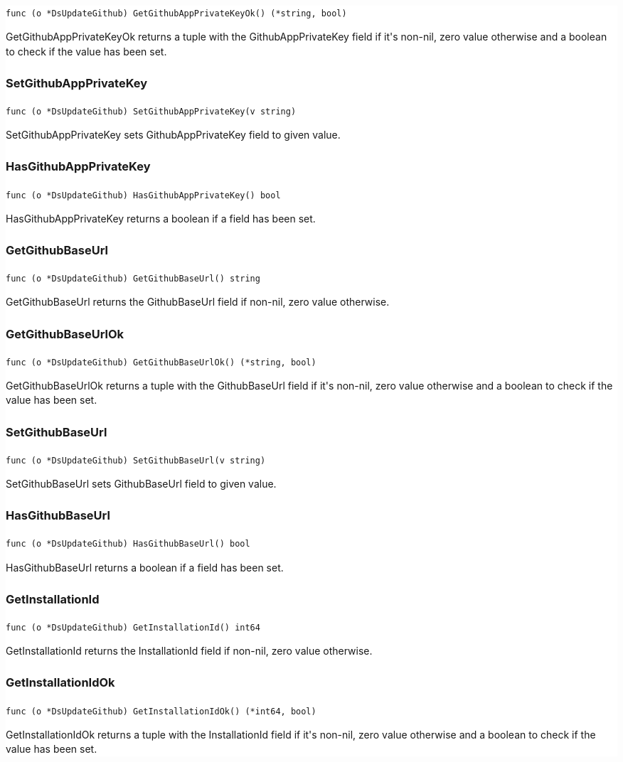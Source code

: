 `func (o *DsUpdateGithub) GetGithubAppPrivateKeyOk() (*string, bool)`

GetGithubAppPrivateKeyOk returns a tuple with the GithubAppPrivateKey field if it's non-nil, zero value otherwise
and a boolean to check if the value has been set.

### SetGithubAppPrivateKey

`func (o *DsUpdateGithub) SetGithubAppPrivateKey(v string)`

SetGithubAppPrivateKey sets GithubAppPrivateKey field to given value.

### HasGithubAppPrivateKey

`func (o *DsUpdateGithub) HasGithubAppPrivateKey() bool`

HasGithubAppPrivateKey returns a boolean if a field has been set.

### GetGithubBaseUrl

`func (o *DsUpdateGithub) GetGithubBaseUrl() string`

GetGithubBaseUrl returns the GithubBaseUrl field if non-nil, zero value otherwise.

### GetGithubBaseUrlOk

`func (o *DsUpdateGithub) GetGithubBaseUrlOk() (*string, bool)`

GetGithubBaseUrlOk returns a tuple with the GithubBaseUrl field if it's non-nil, zero value otherwise
and a boolean to check if the value has been set.

### SetGithubBaseUrl

`func (o *DsUpdateGithub) SetGithubBaseUrl(v string)`

SetGithubBaseUrl sets GithubBaseUrl field to given value.

### HasGithubBaseUrl

`func (o *DsUpdateGithub) HasGithubBaseUrl() bool`

HasGithubBaseUrl returns a boolean if a field has been set.

### GetInstallationId

`func (o *DsUpdateGithub) GetInstallationId() int64`

GetInstallationId returns the InstallationId field if non-nil, zero value otherwise.

### GetInstallationIdOk

`func (o *DsUpdateGithub) GetInstallationIdOk() (*int64, bool)`

GetInstallationIdOk returns a tuple with the InstallationId field if it's non-nil, zero value otherwise
and a boolean to check if the value has been set.

